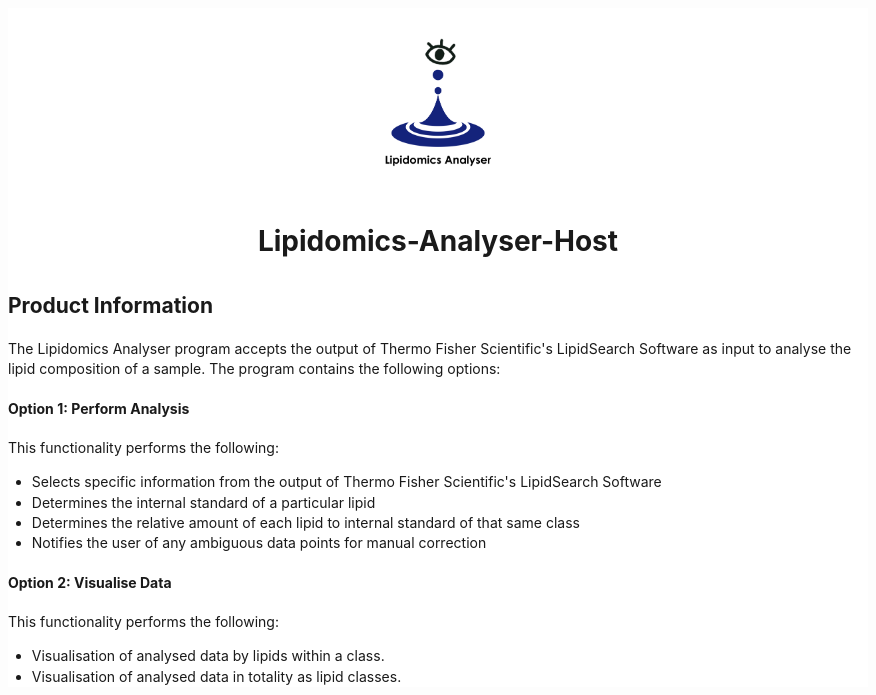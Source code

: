<p align="center"><img src="media/image1.png" alt="lipidomics analyser logo" width="300"/></p>

# <p align="center"> Lipidomics-Analyser-Host</p>

## Product Information

The Lipidomics Analyser program accepts the output of Thermo Fisher Scientific&#39;s LipidSearch Software as input to analyse the lipid composition of a sample. The program contains the following options:

#### Option 1: Perform Analysis

This functionality performs the following:

- Selects specific information from the output of Thermo Fisher Scientific&#39;s LipidSearch Software
- Determines the internal standard of a particular lipid
- Determines the relative amount of each lipid to internal standard of that same class
- Notifies the user of any ambiguous data points for manual correction

#### Option 2: Visualise Data

This functionality performs the following:

- Visualisation of analysed data by lipids within a class.
- Visualisation of analysed data in totality as lipid classes.
